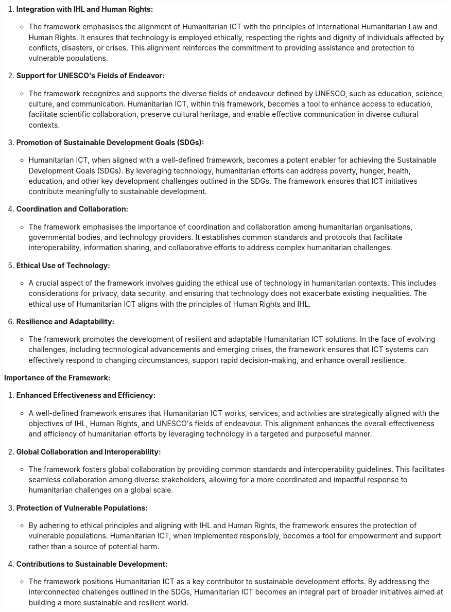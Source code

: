 1. **Integration with IHL and Human Rights:**
   - The framework emphasises the alignment of Humanitarian ICT with the principles of International Humanitarian Law and Human Rights. It ensures that technology is employed ethically, respecting the rights and dignity of individuals affected by conflicts, disasters, or crises. This alignment reinforces the commitment to providing assistance and protection to vulnerable populations.

2. **Support for UNESCO's Fields of Endeavor:**
   - The framework recognizes and supports the diverse fields of endeavour defined by UNESCO, such as education, science, culture, and communication. Humanitarian ICT, within this framework, becomes a tool to enhance access to education, facilitate scientific collaboration, preserve cultural heritage, and enable effective communication in diverse cultural contexts.

3. **Promotion of Sustainable Development Goals (SDGs):**
   - Humanitarian ICT, when aligned with a well-defined framework, becomes a potent enabler for achieving the Sustainable Development Goals (SDGs). By leveraging technology, humanitarian efforts can address poverty, hunger, health, education, and other key development challenges outlined in the SDGs. The framework ensures that ICT initiatives contribute meaningfully to sustainable development.

4. **Coordination and Collaboration:**
   - The framework emphasises the importance of coordination and collaboration among humanitarian organisations, governmental bodies, and technology providers. It establishes common standards and protocols that facilitate interoperability, information sharing, and collaborative efforts to address complex humanitarian challenges.

5. **Ethical Use of Technology:**
   - A crucial aspect of the framework involves guiding the ethical use of technology in humanitarian contexts. This includes considerations for privacy, data security, and ensuring that technology does not exacerbate existing inequalities. The ethical use of Humanitarian ICT aligns with the principles of Human Rights and IHL.

6. **Resilience and Adaptability:**
   - The framework promotes the development of resilient and adaptable Humanitarian ICT solutions. In the face of evolving challenges, including technological advancements and emerging crises, the framework ensures that ICT systems can effectively respond to changing circumstances, support rapid decision-making, and enhance overall resilience.

**Importance of the Framework:**

1. **Enhanced Effectiveness and Efficiency:**
   - A well-defined framework ensures that Humanitarian ICT works, services, and activities are strategically aligned with the objectives of IHL, Human Rights, and UNESCO's fields of endeavour. This alignment enhances the overall effectiveness and efficiency of humanitarian efforts by leveraging technology in a targeted and purposeful manner.

2. **Global Collaboration and Interoperability:**
   - The framework fosters global collaboration by providing common standards and interoperability guidelines. This facilitates seamless collaboration among diverse stakeholders, allowing for a more coordinated and impactful response to humanitarian challenges on a global scale.

3. **Protection of Vulnerable Populations:**
   - By adhering to ethical principles and aligning with IHL and Human Rights, the framework ensures the protection of vulnerable populations. Humanitarian ICT, when implemented responsibly, becomes a tool for empowerment and support rather than a source of potential harm.

4. **Contributions to Sustainable Development:**
   - The framework positions Humanitarian ICT as a key contributor to sustainable development efforts. By addressing the interconnected challenges outlined in the SDGs, Humanitarian ICT becomes an integral part of broader initiatives aimed at building a more sustainable and resilient world.
